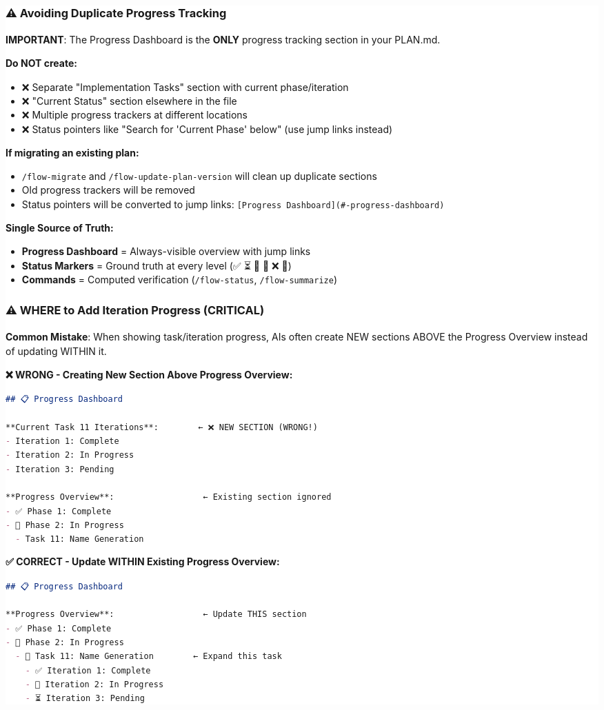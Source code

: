 
### ⚠️ Avoiding Duplicate Progress Tracking

**IMPORTANT**: The Progress Dashboard is the **ONLY** progress tracking section in your PLAN.md.

**Do NOT create:**
- ❌ Separate "Implementation Tasks" section with current phase/iteration
- ❌ "Current Status" section elsewhere in the file
- ❌ Multiple progress trackers at different locations
- ❌ Status pointers like "Search for 'Current Phase' below" (use jump links instead)

**If migrating an existing plan:**
- `/flow-migrate` and `/flow-update-plan-version` will clean up duplicate sections
- Old progress trackers will be removed
- Status pointers will be converted to jump links: `[Progress Dashboard](#-progress-dashboard)`

**Single Source of Truth:**
- **Progress Dashboard** = Always-visible overview with jump links
- **Status Markers** = Ground truth at every level (✅ ⏳ 🚧 🎨 ❌ 🔮)
- **Commands** = Computed verification (`/flow-status`, `/flow-summarize`)

### ⚠️ WHERE to Add Iteration Progress (CRITICAL)

**Common Mistake**: When showing task/iteration progress, AIs often create NEW sections ABOVE the Progress Overview instead of updating WITHIN it.

**❌ WRONG - Creating New Section Above Progress Overview:**

```markdown
## 📋 Progress Dashboard

**Current Task 11 Iterations**:        ← ❌ NEW SECTION (WRONG!)
- Iteration 1: Complete
- Iteration 2: In Progress
- Iteration 3: Pending

**Progress Overview**:                  ← Existing section ignored
- ✅ Phase 1: Complete
- 🚧 Phase 2: In Progress
  - Task 11: Name Generation
```

**✅ CORRECT - Update WITHIN Existing Progress Overview:**

```markdown
## 📋 Progress Dashboard

**Progress Overview**:                  ← Update THIS section
- ✅ Phase 1: Complete
- 🚧 Phase 2: In Progress
  - 🚧 Task 11: Name Generation        ← Expand this task
    - ✅ Iteration 1: Complete
    - 🚧 Iteration 2: In Progress
    - ⏳ Iteration 3: Pending
```
